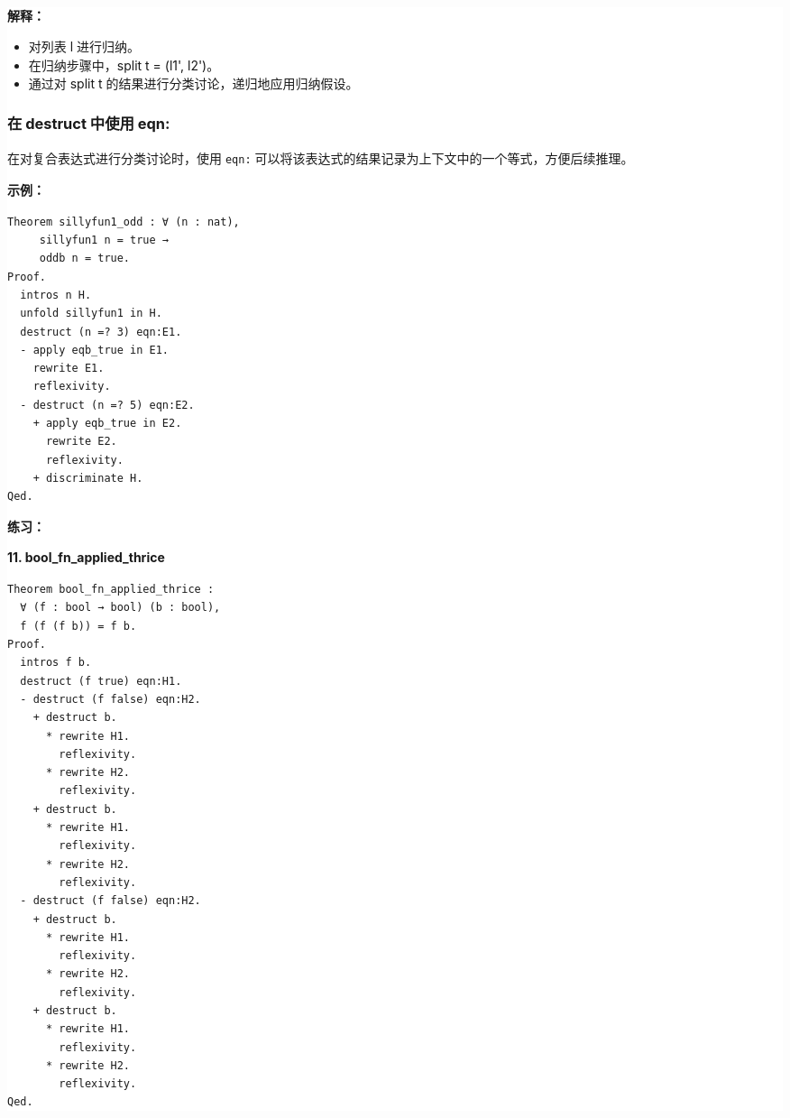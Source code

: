 **解释：**

- 对列表 l 进行归纳。
- 在归纳步骤中，split t = (l1', l2')。
- 通过对 split t 的结果进行分类讨论，递归地应用归纳假设。
### **在 destruct 中使用 eqn:**

在对复合表达式进行分类讨论时，使用 `eqn:` 可以将该表达式的结果记录为上下文中的一个等式，方便后续推理。

**示例：**

```coq
Theorem sillyfun1_odd : ∀ (n : nat),
     sillyfun1 n = true →
     oddb n = true.
Proof.
  intros n H.
  unfold sillyfun1 in H.
  destruct (n =? 3) eqn:E1.
  - apply eqb_true in E1.
    rewrite E1.
    reflexivity.
  - destruct (n =? 5) eqn:E2.
    + apply eqb_true in E2.
      rewrite E2.
      reflexivity.
    + discriminate H.
Qed.
```

**练习：**

**11. bool_fn_applied_thrice**

```coq
Theorem bool_fn_applied_thrice :
  ∀ (f : bool → bool) (b : bool),
  f (f (f b)) = f b.
Proof.
  intros f b.
  destruct (f true) eqn:H1.
  - destruct (f false) eqn:H2.
    + destruct b.
      * rewrite H1.
        reflexivity.
      * rewrite H2.
        reflexivity.
    + destruct b.
      * rewrite H1.
        reflexivity.
      * rewrite H2.
        reflexivity.
  - destruct (f false) eqn:H2.
    + destruct b.
      * rewrite H1.
        reflexivity.
      * rewrite H2.
        reflexivity.
    + destruct b.
      * rewrite H1.
        reflexivity.
      * rewrite H2.
        reflexivity.
Qed.
```
